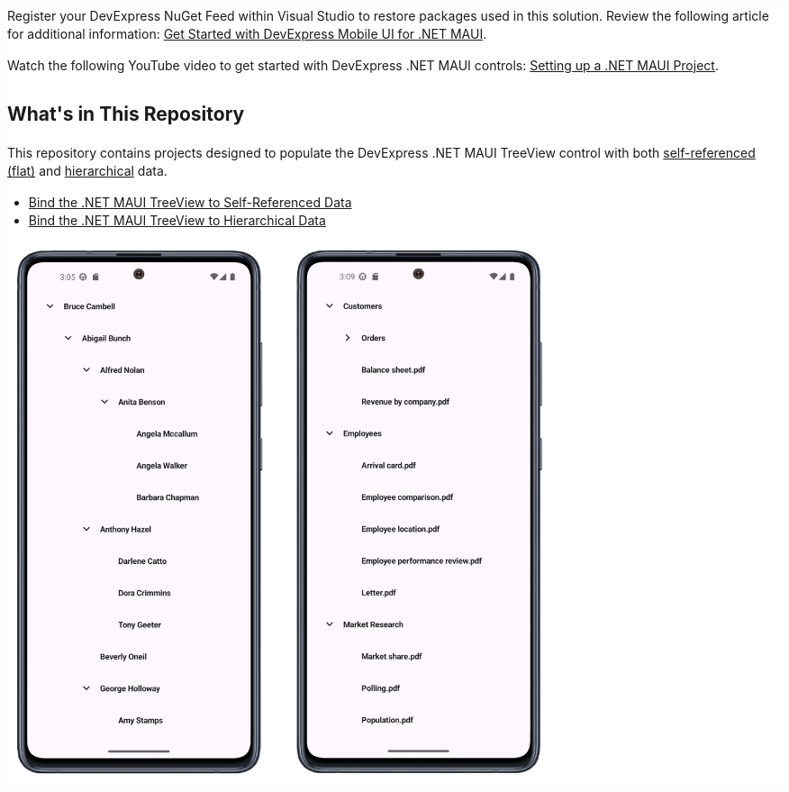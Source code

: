 Register your DevExpress NuGet Feed within Visual Studio to restore packages used in this solution. Review the following article for additional information: [Get Started with DevExpress Mobile UI for .NET MAUI](https://docs.devexpress.com/MAUI/403249/get-started). 

Watch the following YouTube video to get started with DevExpress .NET MAUI controls: [Setting up a .NET MAUI Project](https://www.youtube.com/watch?v=juJvl5UicIQ).

## What's in This Repository

This repository contains projects designed to populate the DevExpress .NET MAUI TreeView control with both [self-referenced (flat)](https://docs.devexpress.com/MAUI/404899/tree-view/display-hierarchical-data#self-referenсed-data-structure) and [hierarchical](https://docs.devexpress.com/MAUI/404899/tree-view/display-hierarchical-data#hierarchical-data-structure) data.
 
* [Bind the .NET MAUI TreeView to Self-Referenced Data ](/CS/TreeViewWithSelfReferenceData/)
* [Bind the .NET MAUI TreeView to Hierarchical Data](/CS/TreeViewWithHierarchicalData/)

<img src="./img/tree-view.png" width="70%">
